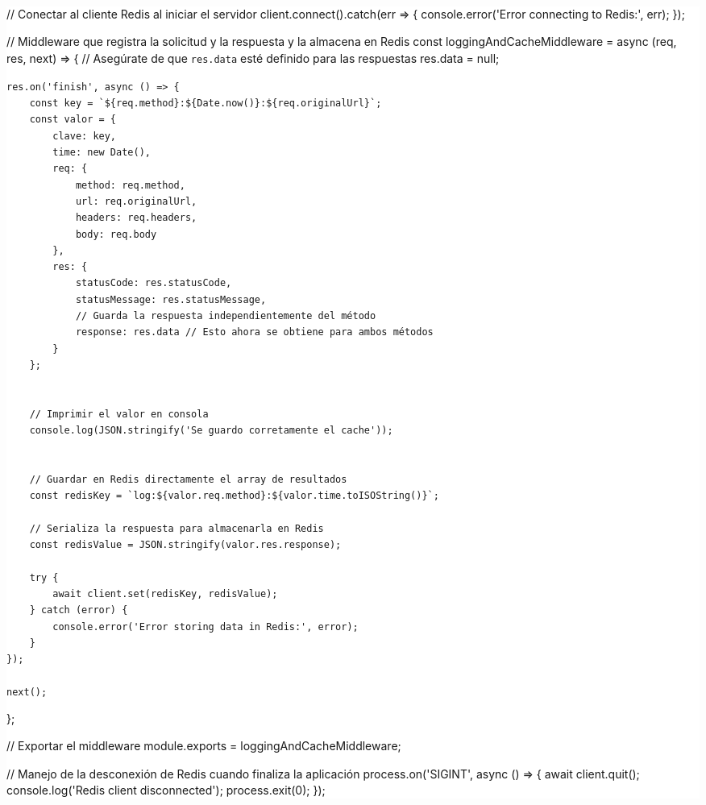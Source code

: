 // Conectar al cliente Redis al iniciar el servidor
client.connect().catch(err => {
    console.error('Error connecting to Redis:', err);
});

// Middleware que registra la solicitud y la respuesta y la almacena en Redis
const loggingAndCacheMiddleware = async (req, res, next) => {
    // Asegúrate de que `res.data` esté definido para las respuestas
    res.data = null;

    res.on('finish', async () => {
        const key = `${req.method}:${Date.now()}:${req.originalUrl}`;
        const valor = {
            clave: key,
            time: new Date(),
            req: {
                method: req.method,
                url: req.originalUrl,
                headers: req.headers,
                body: req.body
            },
            res: {
                statusCode: res.statusCode,
                statusMessage: res.statusMessage,
                // Guarda la respuesta independientemente del método
                response: res.data // Esto ahora se obtiene para ambos métodos
            }
        };
         

        // Imprimir el valor en consola
        console.log(JSON.stringify('Se guardo corretamente el cache'));


        // Guardar en Redis directamente el array de resultados
        const redisKey = `log:${valor.req.method}:${valor.time.toISOString()}`;
        
        // Serializa la respuesta para almacenarla en Redis
        const redisValue = JSON.stringify(valor.res.response);

        try {
            await client.set(redisKey, redisValue);
        } catch (error) {
            console.error('Error storing data in Redis:', error);
        }
    });

    next();
};

// Exportar el middleware
module.exports = loggingAndCacheMiddleware;

// Manejo de la desconexión de Redis cuando finaliza la aplicación
process.on('SIGINT', async () => {
    await client.quit();
    console.log('Redis client disconnected');
    process.exit(0);
});
